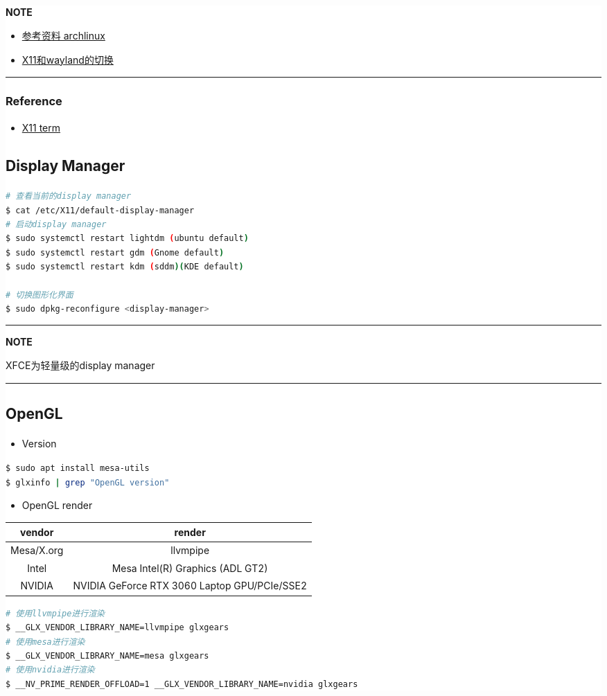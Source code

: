 
**NOTE**

* [参考资料 archlinux](https://wiki.archlinux.org/title/Waydroid)

* [X11和wayland的切换](https://itsfoss.com/switch-xorg-wayland/)

---

### Reference

- [X11 term](https://en.wikipedia.org/wiki/X_Window_System#Key_terms)

## Display Manager

```bash
# 查看当前的display manager
$ cat /etc/X11/default-display-manager
# 启动display manager
$ sudo systemctl restart lightdm (ubuntu default)
$ sudo systemctl restart gdm (Gnome default)
$ sudo systemctl restart kdm (sddm)(KDE default)

# 切换图形化界面
$ sudo dpkg-reconfigure <display-manager>
```

---

**NOTE**

XFCE为轻量级的display manager

---

## OpenGL

- Version

```bash
$ sudo apt install mesa-utils
$ glxinfo | grep "OpenGL version"
```

- OpenGL render

|   vendor   |                    render                    |
| :--------: | :------------------------------------------: |
| Mesa/X.org |                   llvmpipe                   |
|   Intel    |       Mesa Intel(R) Graphics (ADL GT2)       |
|   NVIDIA   | NVIDIA GeForce RTX 3060 Laptop GPU/PCIe/SSE2 |

```bash
# 使用llvmpipe进行渲染
$ __GLX_VENDOR_LIBRARY_NAME=llvmpipe glxgears
# 使用mesa进行渲染
$ __GLX_VENDOR_LIBRARY_NAME=mesa glxgears
# 使用nvidia进行渲染
$ __NV_PRIME_RENDER_OFFLOAD=1 __GLX_VENDOR_LIBRARY_NAME=nvidia glxgears
```

